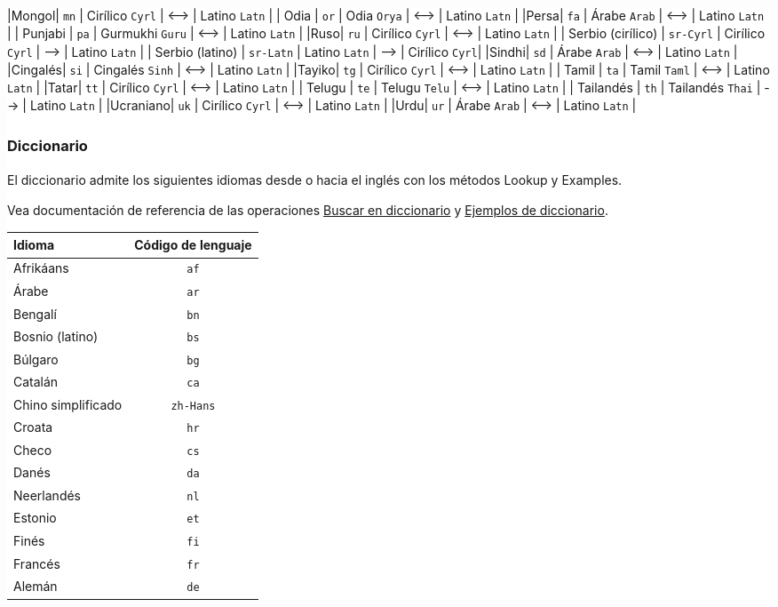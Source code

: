 |Mongol| `mn` | Cirílico `Cyrl`  | <--> | Latino `Latn` |
| Odia | `or` | Odia `Orya` | <--> | Latino `Latn` |
|Persa| `fa` | Árabe `Arab`  | <--> | Latino `Latn` |
| Punjabi | `pa` | Gurmukhi `Guru`  | <--> | Latino `Latn`  |
|Ruso| `ru` | Cirílico `Cyrl`  | <--> | Latino `Latn` |
| Serbio (cirílico) | `sr-Cyrl` | Cirílico `Cyrl`  | --> | Latino `Latn` |
| Serbio (latino) | `sr-Latn` | Latino `Latn` | --> | Cirílico `Cyrl`|
|Sindhi| `sd` | Árabe `Arab`  | <--> | Latino `Latn` |
|Cingalés| `si` | Cingalés `Sinh`  | <--> | Latino `Latn` |
|Tayiko| `tg` | Cirílico `Cyrl`  | <--> | Latino `Latn` |
| Tamil | `ta` | Tamil `Taml` | <--> | Latino `Latn` |
|Tatar| `tt` | Cirílico `Cyrl`  | <--> | Latino `Latn` |
| Telugu | `te` | Telugu `Telu` | <--> | Latino `Latn` |
| Tailandés | `th` | Tailandés `Thai` | --> | Latino `Latn` |
|Ucraniano| `uk` | Cirílico `Cyrl`  | <--> | Latino `Latn` |
|Urdu| `ur` | Árabe `Arab`  | <--> | Latino `Latn` |

### <a name="dictionary"></a>Diccionario

El diccionario admite los siguientes idiomas desde o hacia el inglés con los métodos Lookup y Examples.

Vea documentación de referencia de las operaciones [Buscar en diccionario](reference/v3-0-dictionary-lookup.md) y [Ejemplos de diccionario](reference/v3-0-dictionary-examples.md).

| Idioma    | Código de lenguaje |
|:----------- |:-------------:|
| Afrikáans      | `af`          |
| Árabe       | `ar`          |
| Bengalí      | `bn`          |
| Bosnio (latino)      | `bs`          |
| Búlgaro      | `bg`          |
| Catalán      | `ca`          |
| Chino simplificado      | `zh-Hans`          |
| Croata      | `hr`          |
| Checo      | `cs`          |
| Danés      | `da`          |
| Neerlandés      | `nl`          |
| Estonio      | `et`          |
| Finés      | `fi`          |
| Francés      | `fr`          |
| Alemán      | `de`          |